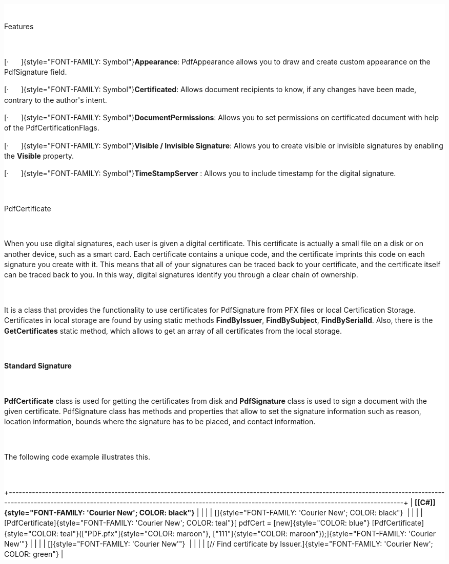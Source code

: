  

Features

 

[·      ]{style="FONT-FAMILY: Symbol"}**Appearance**: PdfAppearance allows you to draw and create custom appearance on the PdfSignature field.

[·      ]{style="FONT-FAMILY: Symbol"}**Certificated**: Allows document recipients to know, if any changes have been made, contrary to the author\'s intent.

[·      ]{style="FONT-FAMILY: Symbol"}**DocumentPermissions**: Allows you to set permissions on certificated document with help of the PdfCertificationFlags.

[·      ]{style="FONT-FAMILY: Symbol"}**Visible / Invisible Signature**: Allows you to create visible or invisible signatures by enabling the **Visible** property.

[·      ]{style="FONT-FAMILY: Symbol"}**TimeStampServer** : Allows you to include timestamp for the digital signature.

 

PdfCertificate

 

When you use digital signatures, each user is given a digital certificate. This certificate is actually a small file on a disk or on another device, such as a smart card. Each certificate contains a unique code, and the certificate imprints this code on each signature you create with it. This means that all of your signatures can be traced back to your certificate, and the certificate itself can be traced back to you. In this way, digital signatures identify you through a clear chain of ownership.

 

It is a class that provides the functionality to use certificates for PdfSignature from PFX files or local Certification Storage. Certificates in local storage are found by using static methods **FindByIssuer**, **FindBySubject**, **FindBySerialId**. Also, there is the **GetCertificates** static method, which allows to get an array of all certificates from the local storage.

 

**Standard Signature**

 

**PdfCertificate** class is used for getting the certificates from disk and **PdfSignature** class is used to sign a document with the given certificate. PdfSignature class has methods and properties that allow to set the signature information such as reason, location information, bounds where the signature has to be placed, and contact information.

 

The following code example illustrates this.

 

+-------------------------------------------------------------------------------------------------------------------------------------------------------------------------------------------------------------------------------------------------------------+
| **[\[C#\]]{style="FONT-FAMILY: 'Courier New'; COLOR: black"}**                                                                                                                                                                                              |
|                                                                                                                                                                                                                                                             |
| []{style="FONT-FAMILY: 'Courier New'; COLOR: black"}                                                                                                                                                                                                        |
|                                                                                                                                                                                                                                                             |
| [PdfCertificate]{style="FONT-FAMILY: 'Courier New'; COLOR: teal"}[ pdfCert = [new]{style="COLOR: blue"} [PdfCertificate]{style="COLOR: teal"}([\"PDF.pfx\"]{style="COLOR: maroon"}, [\"111\"]{style="COLOR: maroon"});]{style="FONT-FAMILY: 'Courier New'"} |
|                                                                                                                                                                                                                                                             |
| []{style="FONT-FAMILY: 'Courier New'"}                                                                                                                                                                                                                      |
|                                                                                                                                                                                                                                                             |
| [// Find certificate by Issuer.]{style="FONT-FAMILY: 'Courier New'; COLOR: green"}                                                                                                                                                                          |